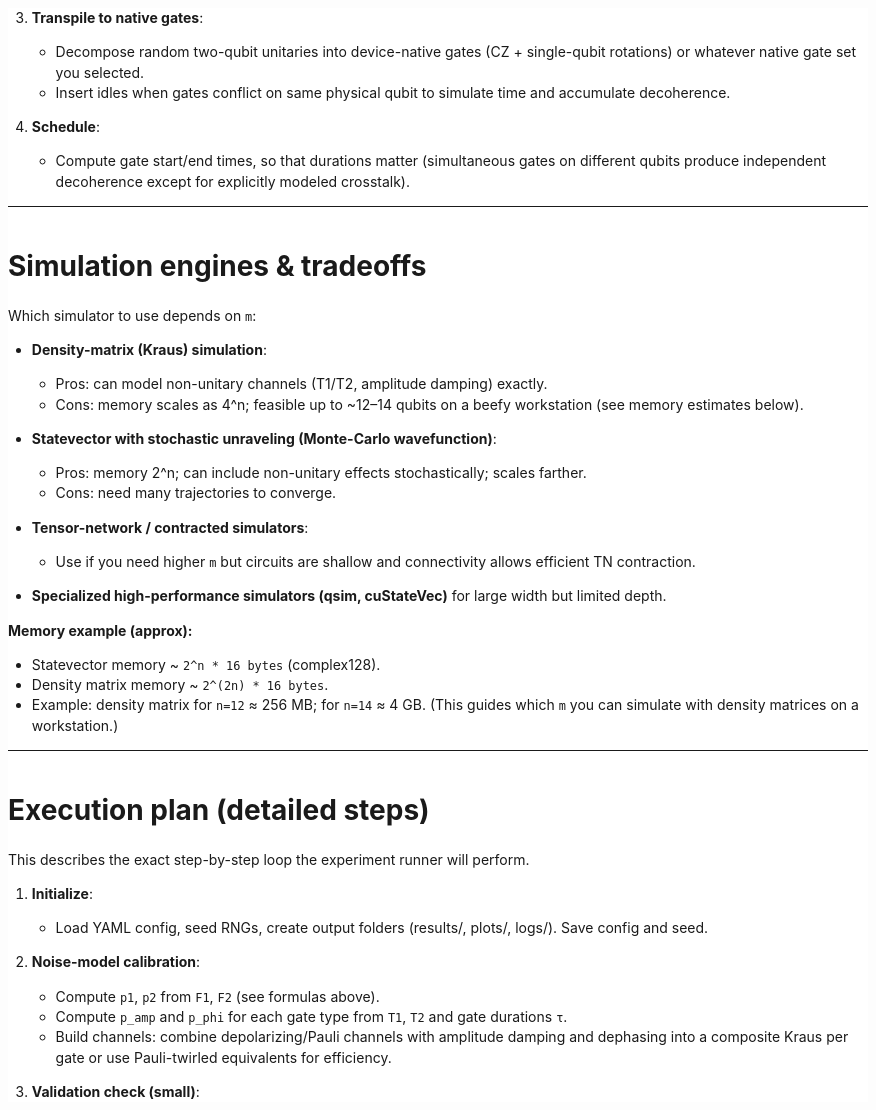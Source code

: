 3. **Transpile to native gates**:

   * Decompose random two-qubit unitaries into device-native gates (CZ + single-qubit rotations) or whatever native gate set you selected.
   * Insert idles when gates conflict on same physical qubit to simulate time and accumulate decoherence.

4. **Schedule**:

   * Compute gate start/end times, so that durations matter (simultaneous gates on different qubits produce independent decoherence except for explicitly modeled crosstalk).

---

# Simulation engines & tradeoffs

Which simulator to use depends on `m`:

* **Density-matrix (Kraus) simulation**:

  * Pros: can model non-unitary channels (T1/T2, amplitude damping) exactly.
  * Cons: memory scales as 4^n; feasible up to ~12–14 qubits on a beefy workstation (see memory estimates below).
* **Statevector with stochastic unraveling (Monte-Carlo wavefunction)**:

  * Pros: memory 2^n; can include non-unitary effects stochastically; scales farther.
  * Cons: need many trajectories to converge.
* **Tensor-network / contracted simulators**:

  * Use if you need higher `m` but circuits are shallow and connectivity allows efficient TN contraction.
* **Specialized high-performance simulators (qsim, cuStateVec)** for large width but limited depth.

**Memory example (approx):**

* Statevector memory ~ `2^n * 16 bytes` (complex128).
* Density matrix memory ~ `2^(2n) * 16 bytes`.
* Example: density matrix for `n=12` ≈ 256 MB; for `n=14` ≈ 4 GB. (This guides which `m` you can simulate with density matrices on a workstation.)

---

# Execution plan (detailed steps)

This describes the exact step-by-step loop the experiment runner will perform.

1. **Initialize**:

   * Load YAML config, seed RNGs, create output folders (results/, plots/, logs/). Save config and seed.
2. **Noise-model calibration**:

   * Compute `p1`, `p2` from `F1`, `F2` (see formulas above).
   * Compute `p_amp` and `p_phi` for each gate type from `T1`, `T2` and gate durations `τ`.
   * Build channels: combine depolarizing/Pauli channels with amplitude damping and dephasing into a composite Kraus per gate or use Pauli-twirled equivalents for efficiency.
3. **Validation check (small)**:
